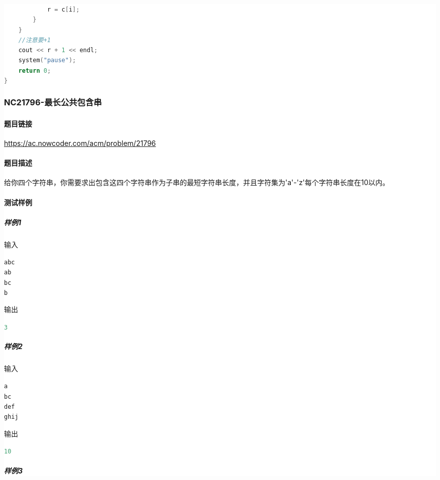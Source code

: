```c
            r = c[i];
        }
    }
    //注意要+1
    cout << r + 1 << endl;
    system("pause");
    return 0;
}
```

### NC21796-最长公共包含串

#### 题目链接

https://ac.nowcoder.com/acm/problem/21796

#### 题目描述

给你四个字符串，你需要求出包含这四个字符串作为子串的最短字符串长度，并且字符集为'a'-'z'每个字符串长度在10以内。

#### 测试样例

##### 样例1

输入

```c
abc
ab
bc
b
```

输出

```c
3
```

##### 样例2

输入

```
a
bc
def
ghij
```

输出

```c
10
```

##### 样例3
